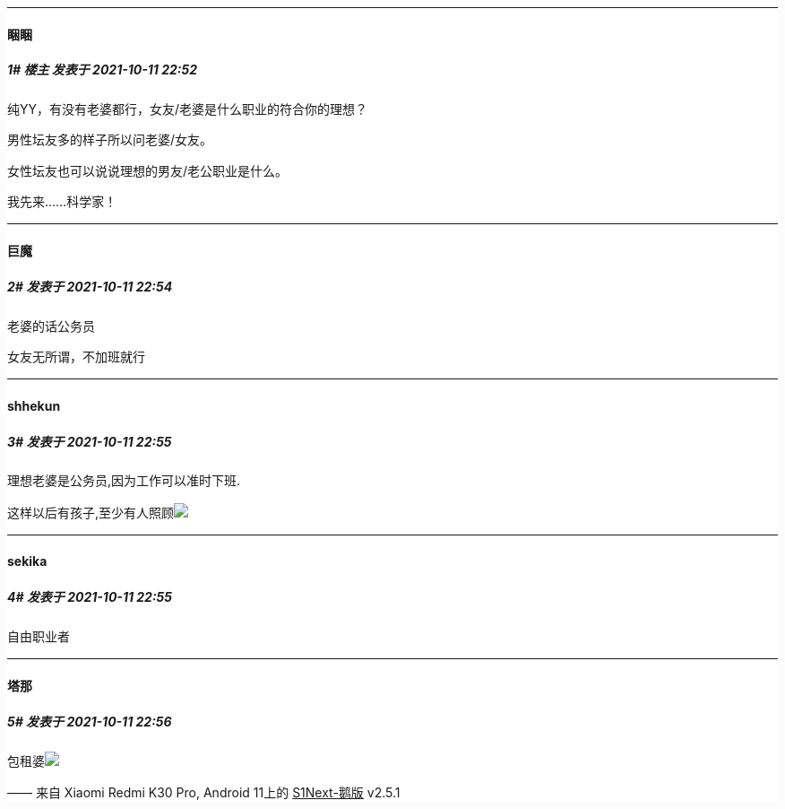

*****

####  睏睏  
##### 1#       楼主       发表于 2021-10-11 22:52


纯YY，有没有老婆都行，女友/老婆是什么职业的符合你的理想？

男性坛友多的样子所以问老婆/女友。

女性坛友也可以说说理想的男友/老公职业是什么。


我先来……科学家！


*****

####  巨魔  
##### 2#       发表于 2021-10-11 22:54


老婆的话公务员

女友无所谓，不加班就行


*****

####  shhekun  
##### 3#       发表于 2021-10-11 22:55


理想老婆是公务员,因为工作可以准时下班.

这样以后有孩子,至少有人照顾<img src="https://static.saraba1st.com/image/smiley/face2017/001.png" referrerpolicy="no-referrer">


*****

####  sekika  
##### 4#       发表于 2021-10-11 22:55


自由职业者


*****

####  塔那  
##### 5#       发表于 2021-10-11 22:56


包租婆<img src="https://static.saraba1st.com/image/smiley/face2017/030.png" referrerpolicy="no-referrer">

—— 来自 Xiaomi Redmi K30 Pro, Android 11上的 [S1Next-鹅版](https://github.com/ykrank/S1-Next/releases) v2.5.1
